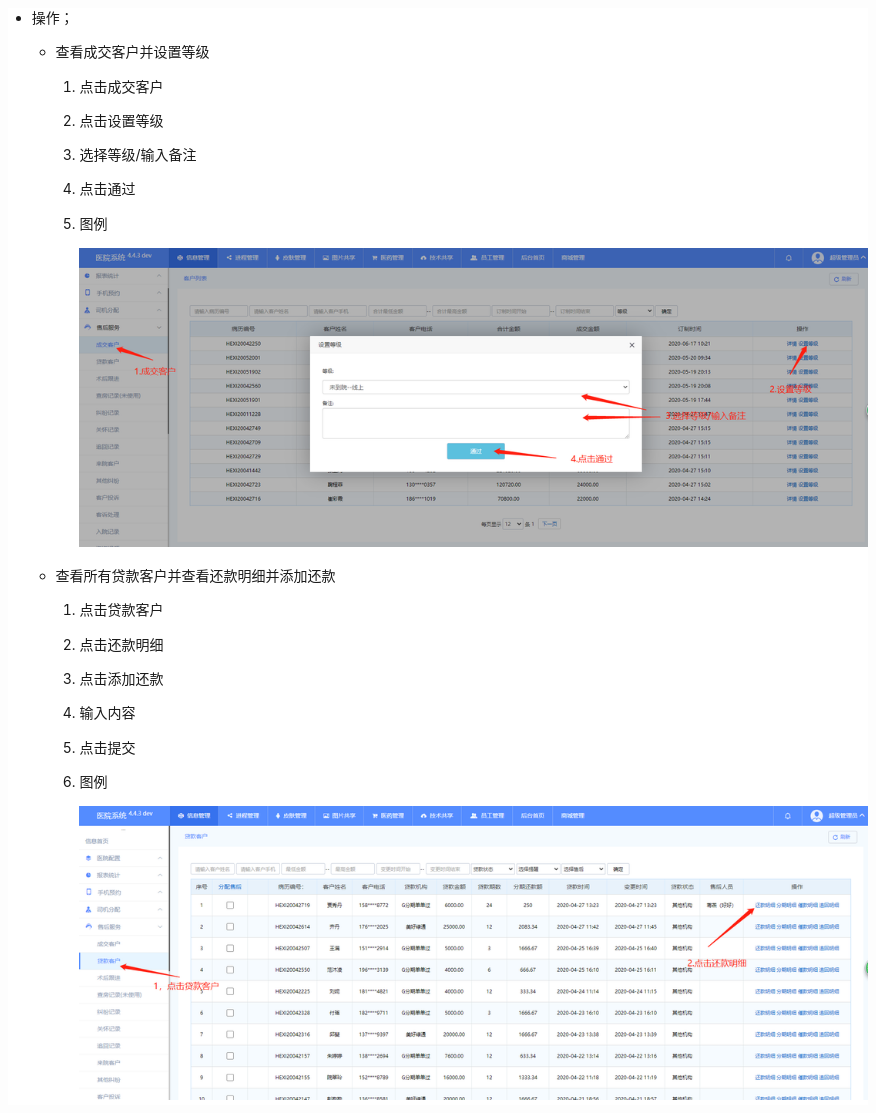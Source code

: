 - 操作；

  - 查看成交客户并设置等级

    1. 点击成交客户

    2. 点击设置等级

    3. 选择等级/输入备注

    4. 点击通过

    5. 图例

       ![](./images/wd_chegjiaokehu.png)

  - 查看所有贷款客户并查看还款明细并添加还款

    1. 点击贷款客户

    2. 点击还款明细

    3. 点击添加还款

    4. 输入内容

    5. 点击提交

    6. 图例

       ![](./images/wd_huankaunmingxi.png)
